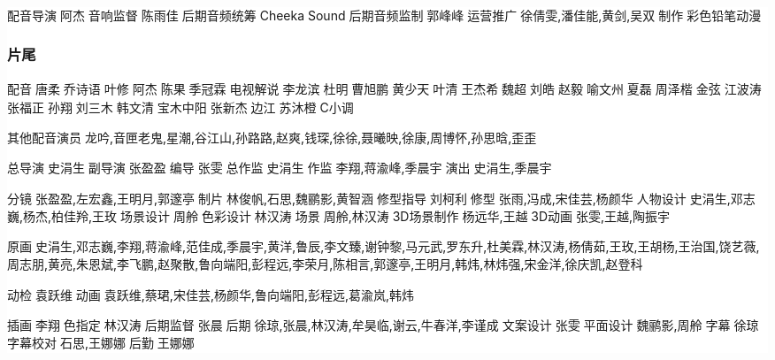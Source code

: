  
配音导演  阿杰
音响监督  陈雨佳
后期音频统筹  Cheeka Sound
后期音频监制  郭峰峰
运营推广  徐倩雯,潘佳能,黄剑,吴双
制作  彩色铅笔动漫

### 片尾

配音
唐柔  乔诗语
叶修  阿杰
陈果  季冠霖
电视解说  李龙滨
杜明  曹旭鹏
黄少天  叶清
王杰希  魏超
刘皓  赵毅
喻文州  夏磊
周泽楷  金弦
江波涛  张福正
孙翔  刘三木
韩文清  宝木中阳
张新杰  边江
苏沐橙  C小调

其他配音演员  龙吟,音匣老鬼,星潮,谷江山,孙路路,赵爽,钱琛,徐徐,聂曦映,徐康,周博怀,孙思晗,歪歪

总导演  史涓生
副导演  张盈盈
编导  张雯
总作监  史涓生
作监  李翔,蒋渝峰,季晨宇
演出  史涓生,季晨宇

分镜  张盈盈,左宏鑫,王明月,郭邃亭
制片  林俊帆,石思,魏鹂影,黄智涵
修型指导  刘柯利
修型  张雨,冯成,宋佳芸,杨颜华
人物设计  史涓生,邓志巍,杨杰,柏佳羚,王玫
场景设计  周舲
色彩设计  林汉涛
场景  周舲,林汉涛
3D场景制作  杨远华,王越
3D动画  张雯,王越,陶振宇

原画  史涓生,邓志巍,李翔,蒋渝峰,范佳成,季晨宇,黄洋,鲁辰,李文臻,谢钟黎,马元武,罗东升,杜美霖,林汉涛,杨倩茹,王玫,王胡杨,王治国,饶艺薇,周志朋,黄亮,朱恩斌,李飞鹏,赵聚散,鲁向端阳,彭程远,李荣月,陈相言,郭邃亭,王明月,韩炜,林炜强,宋金洋,徐庆凯,赵登科

动检  袁跃维
动画  袁跃维,蔡珺,宋佳芸,杨颜华,鲁向端阳,彭程远,葛渝岚,韩炜

插画  李翔
色指定  林汉涛
后期监督  张晨
后期  徐琼,张晨,林汉涛,牟昊临,谢云,牛春洋,李谨成
文案设计  张雯
平面设计  魏鹂影,周舲
字幕  徐琼
字幕校对  石思,王娜娜
后勤  王娜娜
